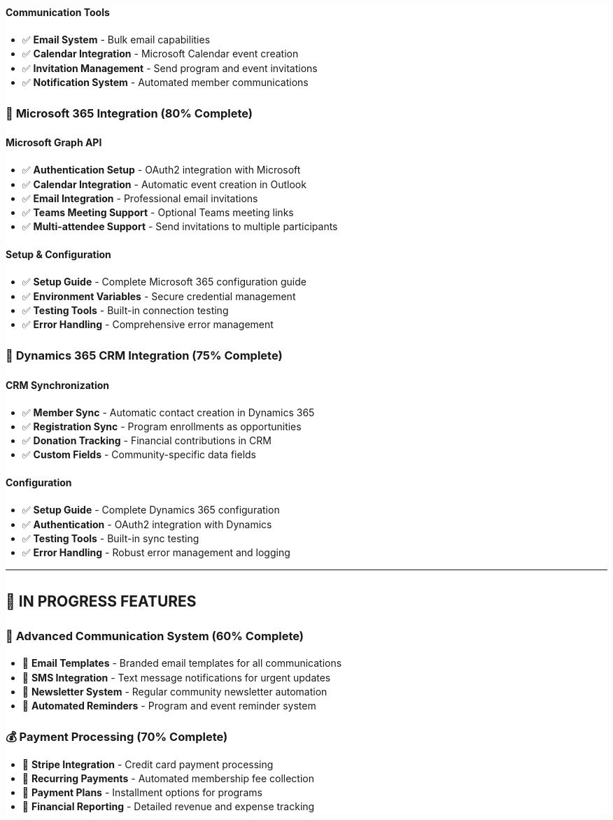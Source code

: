 #### **Communication Tools**
- ✅ **Email System** - Bulk email capabilities
- ✅ **Calendar Integration** - Microsoft Calendar event creation
- ✅ **Invitation Management** - Send program and event invitations
- ✅ **Notification System** - Automated member communications

### 🔗 **Microsoft 365 Integration (80% Complete)**

#### **Microsoft Graph API**
- ✅ **Authentication Setup** - OAuth2 integration with Microsoft
- ✅ **Calendar Integration** - Automatic event creation in Outlook
- ✅ **Email Integration** - Professional email invitations
- ✅ **Teams Meeting Support** - Optional Teams meeting links
- ✅ **Multi-attendee Support** - Send invitations to multiple participants

#### **Setup & Configuration**
- ✅ **Setup Guide** - Complete Microsoft 365 configuration guide
- ✅ **Environment Variables** - Secure credential management
- ✅ **Testing Tools** - Built-in connection testing
- ✅ **Error Handling** - Comprehensive error management

### 🏢 **Dynamics 365 CRM Integration (75% Complete)**

#### **CRM Synchronization**
- ✅ **Member Sync** - Automatic contact creation in Dynamics 365
- ✅ **Registration Sync** - Program enrollments as opportunities
- ✅ **Donation Tracking** - Financial contributions in CRM
- ✅ **Custom Fields** - Community-specific data fields

#### **Configuration**
- ✅ **Setup Guide** - Complete Dynamics 365 configuration
- ✅ **Authentication** - OAuth2 integration with Dynamics
- ✅ **Testing Tools** - Built-in sync testing
- ✅ **Error Handling** - Robust error management and logging

---

## 🚧 IN PROGRESS FEATURES

### 📧 **Advanced Communication System (60% Complete)**
- 🔄 **Email Templates** - Branded email templates for all communications
- 🔄 **SMS Integration** - Text message notifications for urgent updates
- 🔄 **Newsletter System** - Regular community newsletter automation
- 🔄 **Automated Reminders** - Program and event reminder system

### 💰 **Payment Processing (70% Complete)**
- 🔄 **Stripe Integration** - Credit card payment processing
- 🔄 **Recurring Payments** - Automated membership fee collection
- 🔄 **Payment Plans** - Installment options for programs
- 🔄 **Financial Reporting** - Detailed revenue and expense tracking
